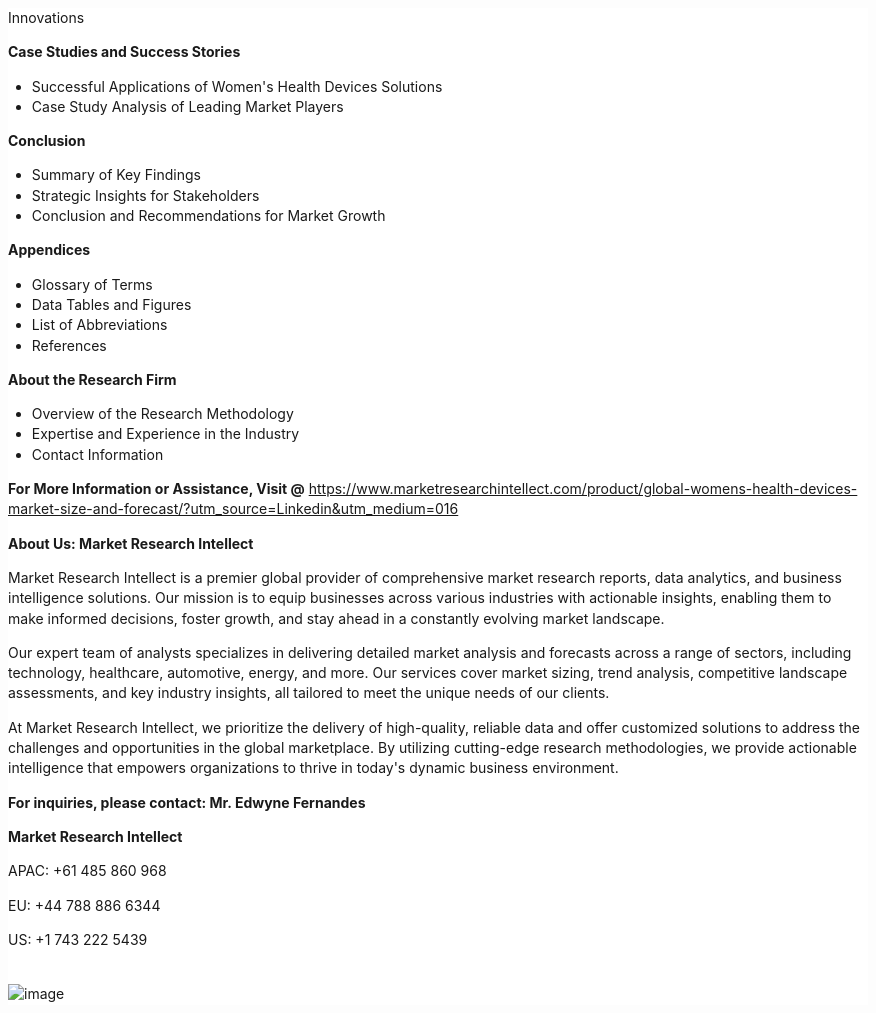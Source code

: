 Innovations</li></ul><p><strong>Case Studies and Success Stories</strong></p><ul><li>Successful Applications of Women's Health Devices Solutions</li><li>Case Study Analysis of Leading Market Players</li></ul><p><strong>Conclusion</strong></p><ul><li>Summary of Key Findings</li><li>Strategic Insights for Stakeholders</li><li>Conclusion and Recommendations for Market Growth</li></ul><p><strong>Appendices</strong></p><ul><li>Glossary of Terms</li><li>Data Tables and Figures</li><li>List of Abbreviations</li><li>References</li></ul><p><strong>About the Research Firm</strong></p><ul><li>Overview of the Research Methodology</li><li>Expertise and Experience in the Industry</li><li>Contact Information</li></ul></div><div class="article-main__content" data-test-id="publishing-text-block"><p><span class="font-[700]"><strong>For More Information or Assistance, Visit @</strong>&nbsp;<a href="https://www.marketresearchintellect.com/product/global-womens-health-devices-market-size-and-forecast/?utm_source=Linkedin&utm_medium=016">https://www.marketresearchintellect.com/product/global-womens-health-devices-market-size-and-forecast/?utm_source=Linkedin&utm_medium=016</a></span></p><p><strong>About Us: Market Research Intellect</strong></p><p>Market Research Intellect is a premier global provider of comprehensive market research reports, data analytics, and business intelligence solutions. Our mission is to equip businesses across various industries with actionable insights, enabling them to make informed decisions, foster growth, and stay ahead in a constantly evolving market landscape.</p><p>Our expert team of analysts specializes in delivering detailed market analysis and forecasts across a range of sectors, including technology, healthcare, automotive, energy, and more. Our services cover market sizing, trend analysis, competitive landscape assessments, and key industry insights, all tailored to meet the unique needs of our clients.</p><p>At Market Research Intellect, we prioritize the delivery of high-quality, reliable data and offer customized solutions to address the challenges and opportunities in the global marketplace. By utilizing cutting-edge research methodologies, we provide actionable intelligence that empowers organizations to thrive in today's dynamic business environment.</p><p><strong>For inquiries, please contact: Mr. Edwyne Fernandes</strong></p><p><strong>Market Research Intellect</strong></p><p>APAC: +61 485 860 968</p><p>EU: +44 788 886 6344</p><p>US: +1 743 222 5439</p></div><div class="article-main__content" data-test-id="publishing-text-block">&nbsp;</div>
![image](https://github.com/user-attachments/assets/8cef3be6-6039-4735-b2c0-c32e002a7708)
